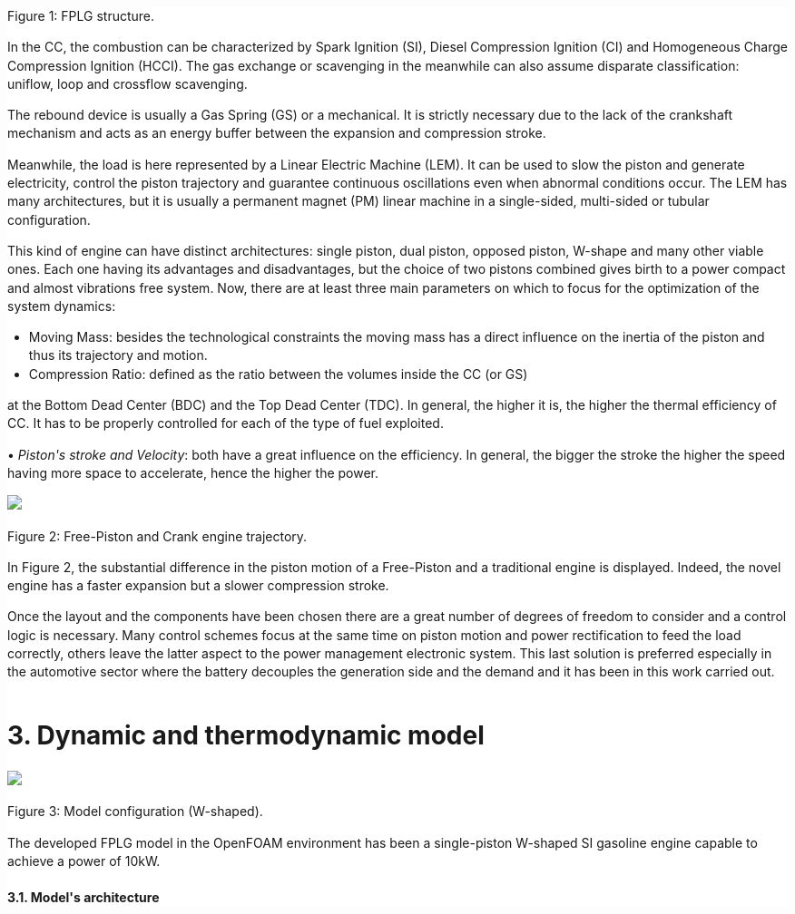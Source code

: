 Figure 1: FPLG structure.

In the CC, the combustion can be characterized by Spark Ignition (SI), Diesel Compression Ignition (CI) and Homogeneous Charge Compression Ignition (HCCI). The gas exchange or scavenging in the meanwhile can also assume disparate classification: uniflow, loop and crossflow scavenging.

The rebound device is usually a Gas Spring (GS) or a mechanical. It is strictly necessary due to the lack of the crankshaft mechanism and acts as an energy buffer between the expansion and compression stroke.

Meanwhile, the load is here represented by a Linear Electric Machine (LEM). It can be used to slow the piston and generate electricity, control the piston trajectory and guarantee continuous oscillations even when abnormal conditions occur. The LEM has many architectures, but it is usually a permanent magnet (PM) linear machine in a single-sided, multi-sided or tubular configuration.

This kind of engine can have distinct architectures: single piston, dual piston, opposed piston, W-shape and many other viable ones. Each one having its advantages and disadvantages, but the choice of two pistons combined gives birth to a power compact and almost vibrations free system. Now, there are at least three main parameters on which to focus for the optimization of the system dynamics:

- Moving Mass: besides the technological constraints the moving mass has a direct influence on the inertia of the piston and thus its trajectory and motion.
- Compression Ratio: defined as the ratio between the volumes inside the CC (or GS)

at the Bottom Dead Center (BDC) and the Top Dead Center (TDC). In general, the higher it is, the higher the thermal efficiency of CC. It has to be properly controlled for each of the type of fuel exploited.

• *Piston's stroke and Velocity*: both have a great influence on the efficiency. In general, the bigger the stroke the higher the speed having more space to accelerate, hence the higher the power.

![](_page_1_Figure_14.jpeg)

Figure 2: Free-Piston and Crank engine trajectory.

In Figure 2, the substantial difference in the piston motion of a Free-Piston and a traditional engine is displayed. Indeed, the novel engine has a faster expansion but a slower compression stroke.

Once the layout and the components have been chosen there are a great number of degrees of freedom to consider and a control logic is necessary. Many control schemes focus at the same time on piston motion and power rectification to feed the load correctly, others leave the latter aspect to the power management electronic system. This last solution is preferred especially in the automotive sector where the battery decouples the generation side and the demand and it has been in this work carried out.

# 3. Dynamic and thermodynamic model

![](_page_1_Figure_19.jpeg)

Figure 3: Model configuration (W-shaped).

The developed FPLG model in the OpenFOAM environment has been a single-piston W-shaped SI gasoline engine capable to achieve a power of 10kW.

#### 3.1. Model's architecture
